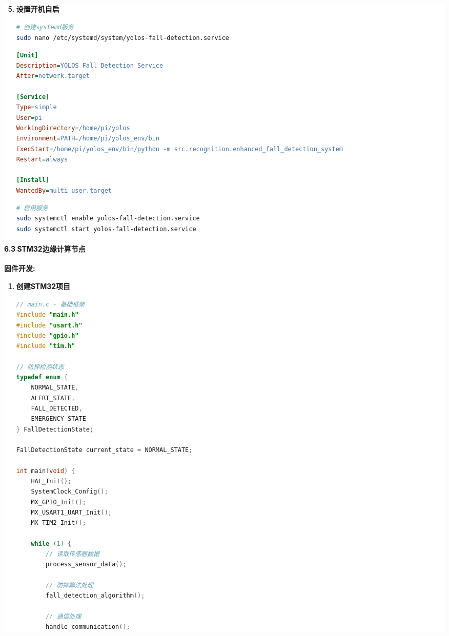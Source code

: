 5. **设置开机自启**
   ```bash
   # 创建systemd服务
   sudo nano /etc/systemd/system/yolos-fall-detection.service
   ```
   
   ```ini
   [Unit]
   Description=YOLOS Fall Detection Service
   After=network.target
   
   [Service]
   Type=simple
   User=pi
   WorkingDirectory=/home/pi/yolos
   Environment=PATH=/home/pi/yolos_env/bin
   ExecStart=/home/pi/yolos_env/bin/python -m src.recognition.enhanced_fall_detection_system
   Restart=always
   
   [Install]
   WantedBy=multi-user.target
   ```
   
   ```bash
   # 启用服务
   sudo systemctl enable yolos-fall-detection.service
   sudo systemctl start yolos-fall-detection.service
   ```

#### 6.3 STM32边缘计算节点

**固件开发:**

1. **创建STM32项目**
   ```c
   // main.c - 基础框架
   #include "main.h"
   #include "usart.h"
   #include "gpio.h"
   #include "tim.h"
   
   // 防摔检测状态
   typedef enum {
       NORMAL_STATE,
       ALERT_STATE,
       FALL_DETECTED,
       EMERGENCY_STATE
   } FallDetectionState;
   
   FallDetectionState current_state = NORMAL_STATE;
   
   int main(void) {
       HAL_Init();
       SystemClock_Config();
       MX_GPIO_Init();
       MX_USART1_UART_Init();
       MX_TIM2_Init();
       
       while (1) {
           // 读取传感器数据
           process_sensor_data();
           
           // 防摔算法处理
           fall_detection_algorithm();
           
           // 通信处理
           handle_communication();
   ```